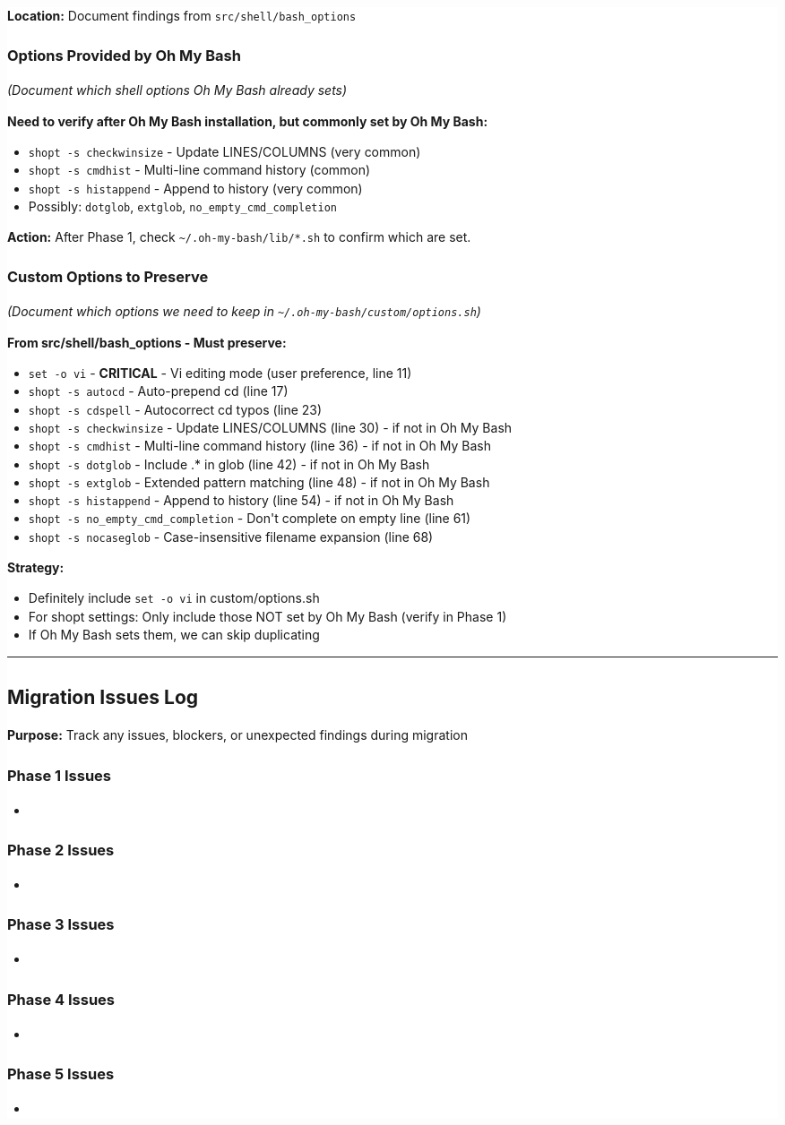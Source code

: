 **Location:** Document findings from `src/shell/bash_options`

### Options Provided by Oh My Bash
*(Document which shell options Oh My Bash already sets)*

**Need to verify after Oh My Bash installation, but commonly set by Oh My Bash:**
- `shopt -s checkwinsize` - Update LINES/COLUMNS (very common)
- `shopt -s cmdhist` - Multi-line command history (common)
- `shopt -s histappend` - Append to history (very common)
- Possibly: `dotglob`, `extglob`, `no_empty_cmd_completion`

**Action:** After Phase 1, check `~/.oh-my-bash/lib/*.sh` to confirm which are set.

### Custom Options to Preserve
*(Document which options we need to keep in `~/.oh-my-bash/custom/options.sh`)*

**From src/shell/bash_options - Must preserve:**
- `set -o vi` - **CRITICAL** - Vi editing mode (user preference, line 11)
- `shopt -s autocd` - Auto-prepend cd (line 17)
- `shopt -s cdspell` - Autocorrect cd typos (line 23)
- `shopt -s checkwinsize` - Update LINES/COLUMNS (line 30) - if not in Oh My Bash
- `shopt -s cmdhist` - Multi-line command history (line 36) - if not in Oh My Bash
- `shopt -s dotglob` - Include .* in glob (line 42) - if not in Oh My Bash
- `shopt -s extglob` - Extended pattern matching (line 48) - if not in Oh My Bash
- `shopt -s histappend` - Append to history (line 54) - if not in Oh My Bash
- `shopt -s no_empty_cmd_completion` - Don't complete on empty line (line 61)
- `shopt -s nocaseglob` - Case-insensitive filename expansion (line 68)

**Strategy:**
- Definitely include `set -o vi` in custom/options.sh
- For shopt settings: Only include those NOT set by Oh My Bash (verify in Phase 1)
- If Oh My Bash sets them, we can skip duplicating

---

## Migration Issues Log

**Purpose:** Track any issues, blockers, or unexpected findings during migration

### Phase 1 Issues
-

### Phase 2 Issues
-

### Phase 3 Issues
-

### Phase 4 Issues
-

### Phase 5 Issues
-
